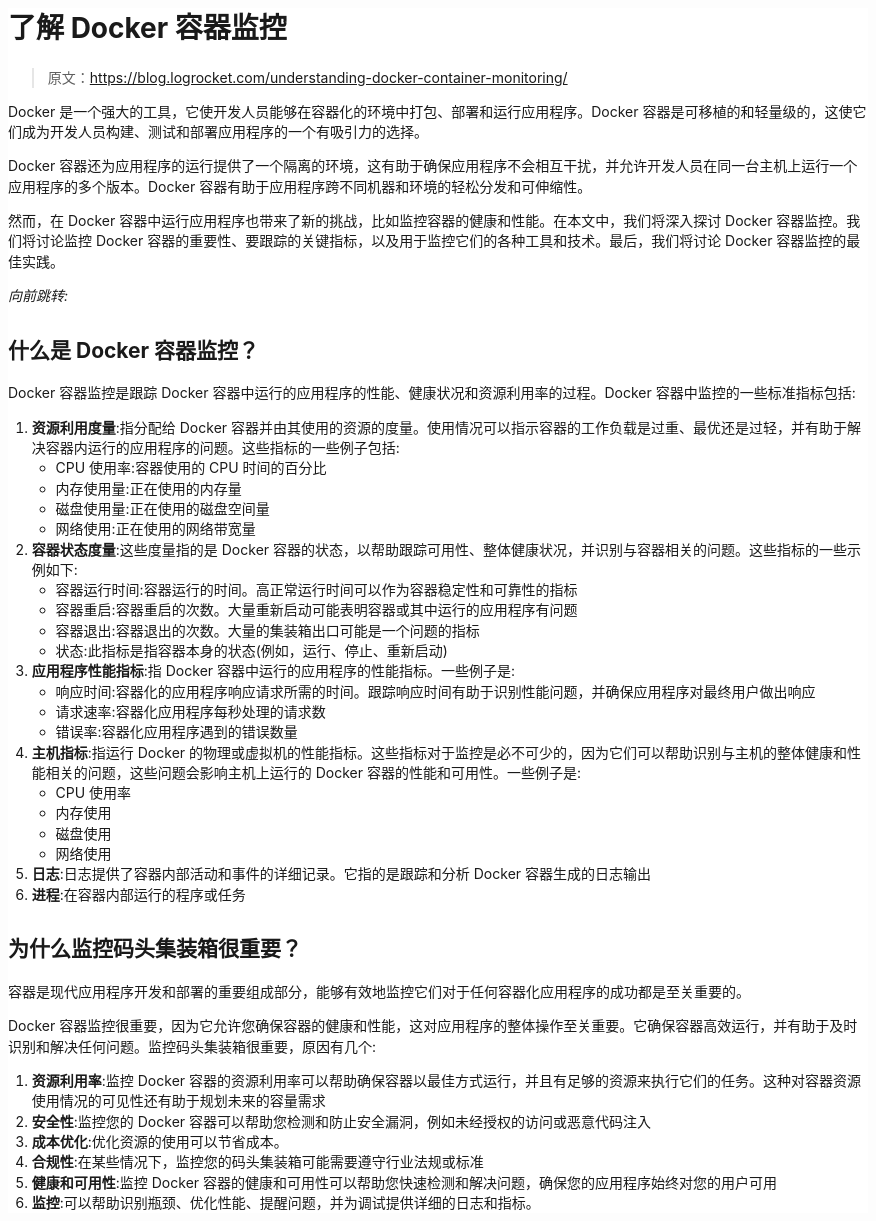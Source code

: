 # 了解 Docker 容器监控

> 原文：<https://blog.logrocket.com/understanding-docker-container-monitoring/>

Docker 是一个强大的工具，它使开发人员能够在容器化的环境中打包、部署和运行应用程序。Docker 容器是可移植的和轻量级的，这使它们成为开发人员构建、测试和部署应用程序的一个有吸引力的选择。

Docker 容器还为应用程序的运行提供了一个隔离的环境，这有助于确保应用程序不会相互干扰，并允许开发人员在同一台主机上运行一个应用程序的多个版本。Docker 容器有助于应用程序跨不同机器和环境的轻松分发和可伸缩性。

然而，在 Docker 容器中运行应用程序也带来了新的挑战，比如监控容器的健康和性能。在本文中，我们将深入探讨 Docker 容器监控。我们将讨论监控 Docker 容器的重要性、要跟踪的关键指标，以及用于监控它们的各种工具和技术。最后，我们将讨论 Docker 容器监控的最佳实践。

*向前跳转:*

## 什么是 Docker 容器监控？

Docker 容器监控是跟踪 Docker 容器中运行的应用程序的性能、健康状况和资源利用率的过程。Docker 容器中监控的一些标准指标包括:

1.  **资源利用度量**:指分配给 Docker 容器并由其使用的资源的度量。使用情况可以指示容器的工作负载是过重、最优还是过轻，并有助于解决容器内运行的应用程序的问题。这些指标的一些例子包括:
    *   CPU 使用率:容器使用的 CPU 时间的百分比
    *   内存使用量:正在使用的内存量
    *   磁盘使用量:正在使用的磁盘空间量
    *   网络使用:正在使用的网络带宽量
2.  **容器状态度量**:这些度量指的是 Docker 容器的状态，以帮助跟踪可用性、整体健康状况，并识别与容器相关的问题。这些指标的一些示例如下:
    *   容器运行时间:容器运行的时间。高正常运行时间可以作为容器稳定性和可靠性的指标
    *   容器重启:容器重启的次数。大量重新启动可能表明容器或其中运行的应用程序有问题
    *   容器退出:容器退出的次数。大量的集装箱出口可能是一个问题的指标
    *   状态:此指标是指容器本身的状态(例如，运行、停止、重新启动)
3.  **应用程序性能指标**:指 Docker 容器中运行的应用程序的性能指标。一些例子是:
    *   响应时间:容器化的应用程序响应请求所需的时间。跟踪响应时间有助于识别性能问题，并确保应用程序对最终用户做出响应
    *   请求速率:容器化应用程序每秒处理的请求数
    *   错误率:容器化应用程序遇到的错误数量
4.  **主机指标**:指运行 Docker 的物理或虚拟机的性能指标。这些指标对于监控是必不可少的，因为它们可以帮助识别与主机的整体健康和性能相关的问题，这些问题会影响主机上运行的 Docker 容器的性能和可用性。一些例子是:
    *   CPU 使用率
    *   内存使用
    *   磁盘使用
    *   网络使用
5.  **日志**:日志提供了容器内部活动和事件的详细记录。它指的是跟踪和分析 Docker 容器生成的日志输出
6.  **进程**:在容器内部运行的程序或任务

## 为什么监控码头集装箱很重要？

容器是现代应用程序开发和部署的重要组成部分，能够有效地监控它们对于任何容器化应用程序的成功都是至关重要的。

Docker 容器监控很重要，因为它允许您确保容器的健康和性能，这对应用程序的整体操作至关重要。它确保容器高效运行，并有助于及时识别和解决任何问题。监控码头集装箱很重要，原因有几个:

1.  **资源利用率**:监控 Docker 容器的资源利用率可以帮助确保容器以最佳方式运行，并且有足够的资源来执行它们的任务。这种对容器资源使用情况的可见性还有助于规划未来的容量需求
2.  **安全性**:监控您的 Docker 容器可以帮助您检测和防止安全漏洞，例如未经授权的访问或恶意代码注入
3.  **成本优化**:优化资源的使用可以节省成本。
4.  **合规性**:在某些情况下，监控您的码头集装箱可能需要遵守行业法规或标准
5.  **健康和可用性**:监控 Docker 容器的健康和可用性可以帮助您快速检测和解决问题，确保您的应用程序始终对您的用户可用
6.  **监控**:可以帮助识别瓶颈、优化性能、提醒问题，并为调试提供详细的日志和指标。
